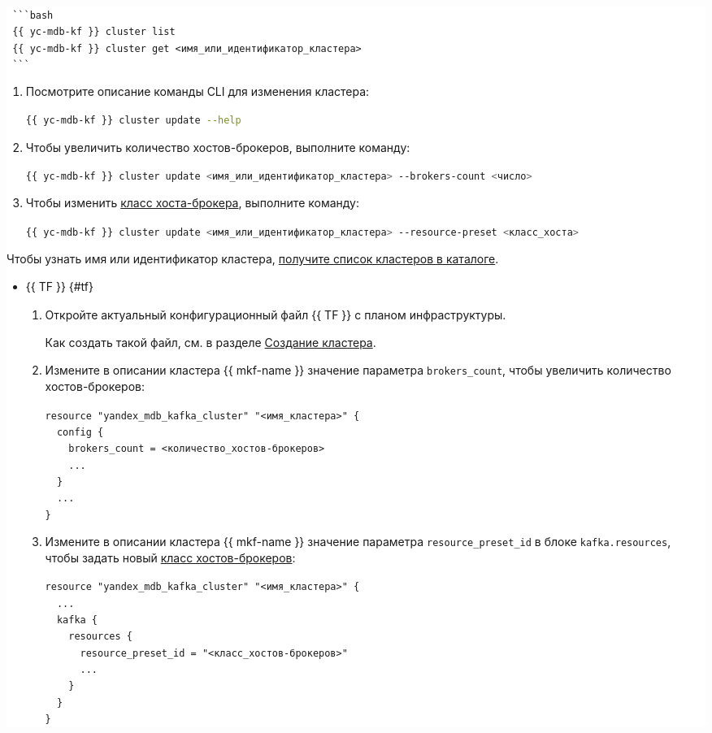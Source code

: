      ```bash
     {{ yc-mdb-kf }} cluster list
     {{ yc-mdb-kf }} cluster get <имя_или_идентификатор_кластера>
     ```

  1. Посмотрите описание команды CLI для изменения кластера:

     ```bash
     {{ yc-mdb-kf }} cluster update --help
     ```

  1. Чтобы увеличить количество хостов-брокеров, выполните команду:

     ```bash
     {{ yc-mdb-kf }} cluster update <имя_или_идентификатор_кластера> --brokers-count <число>
     ```

  1. Чтобы изменить [класс хоста-брокера](../concepts/instance-types.md), выполните команду:

     ```bash
     {{ yc-mdb-kf }} cluster update <имя_или_идентификатор_кластера> --resource-preset <класс_хоста>
     ```

  Чтобы узнать имя или идентификатор кластера, [получите список кластеров в каталоге](../operations/cluster-list.md#list-clusters).

- {{ TF }} {#tf}

    1. Откройте актуальный конфигурационный файл {{ TF }} с планом инфраструктуры.

        Как создать такой файл, см. в разделе [Создание кластера](cluster-create.md).

    1. Измените в описании кластера {{ mkf-name }} значение параметра `brokers_count`, чтобы увеличить количество хостов-брокеров:

        ```hcl
        resource "yandex_mdb_kafka_cluster" "<имя_кластера>" {
          config {
            brokers_count = <количество_хостов-брокеров>
            ...
          }
          ...
        }
        ```

    1. Измените в описании кластера {{ mkf-name }} значение параметра `resource_preset_id` в блоке `kafka.resources`, чтобы задать новый [класс хостов-брокеров](../concepts/instance-types.md):

        ```hcl
        resource "yandex_mdb_kafka_cluster" "<имя_кластера>" {
          ...
          kafka {
            resources {
              resource_preset_id = "<класс_хостов-брокеров>"
              ...
            }
          }
        }
        ```
